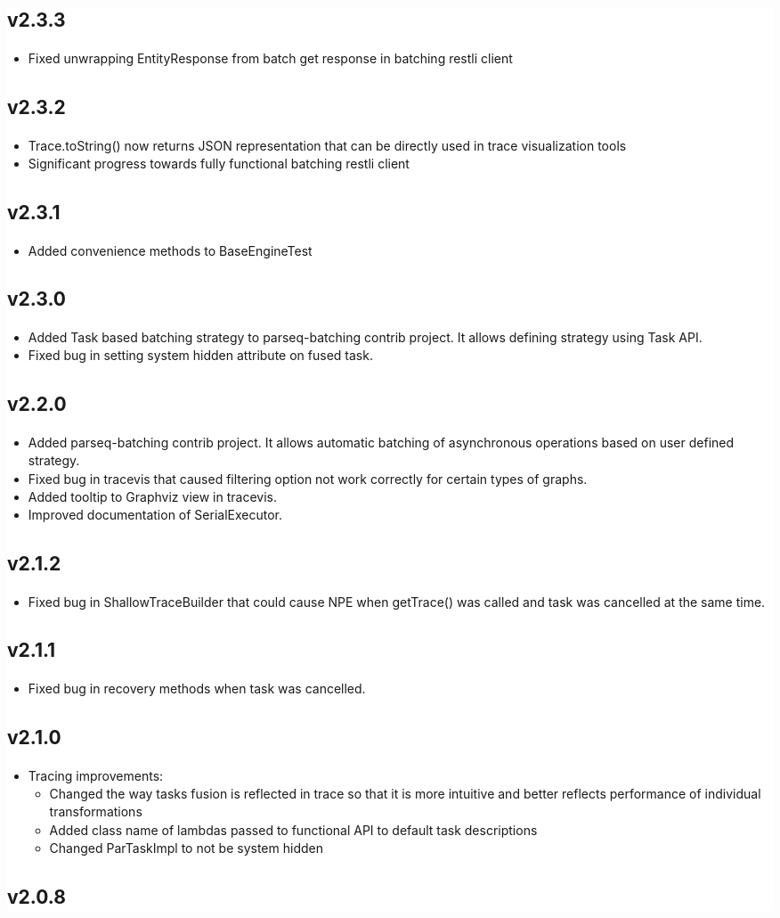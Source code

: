 v2.3.3
------

* Fixed unwrapping EntityResponse from batch get response in batching restli client

v2.3.2
------

* Trace.toString() now returns JSON representation that can be directly used in trace visualization tools
* Significant progress towards fully functional batching restli client

v2.3.1
------

* Added convenience methods to BaseEngineTest

v2.3.0
------

* Added Task based batching strategy to parseq-batching contrib project. It allows defining strategy using Task API.
* Fixed bug in setting system hidden attribute on fused task.

v2.2.0
------

* Added parseq-batching contrib project. It allows automatic batching of asynchronous operations based on user defined strategy.
* Fixed bug in tracevis that caused filtering option not work correctly for certain types of graphs.
* Added tooltip to Graphviz view in tracevis.
* Improved documentation of SerialExecutor.

v2.1.2
------

* Fixed bug in ShallowTraceBuilder that could cause NPE when getTrace() was called and task was cancelled at the same time.

v2.1.1
------

* Fixed bug in recovery methods when task was cancelled.

v2.1.0
------

* Tracing improvements:
  - Changed the way tasks fusion is reflected in trace so that it is more intuitive and better reflects performance of individual transformations
  - Added class name of lambdas passed to functional API to default task descriptions
  - Changed ParTaskImpl to not be system hidden

v2.0.8
------
